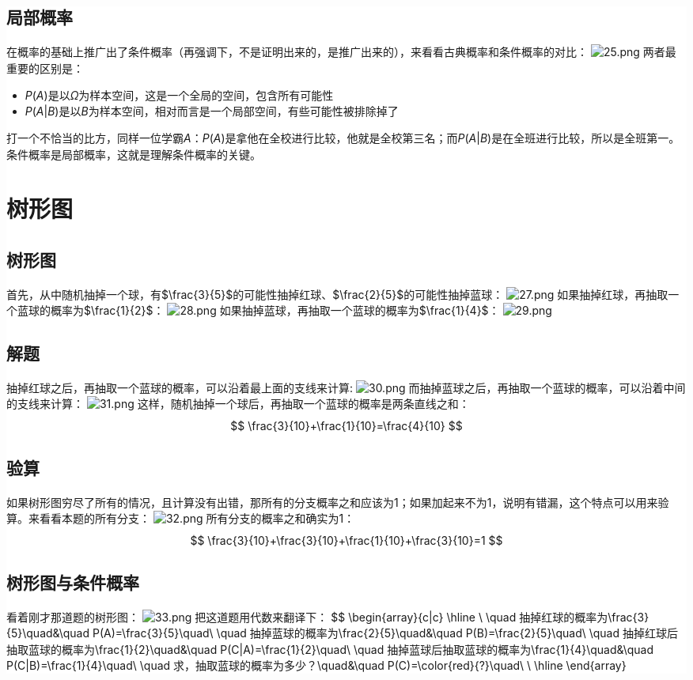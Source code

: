 ## 局部概率
在概率的基础上推广出了条件概率（再强调下，不是证明出来的，是推广出来的），来看看古典概率和条件概率的对比：
![25.png](25.png)
两者最重要的区别是：
- $P(A)$是以$\Omega$为样本空间，这是一个全局的空间，包含所有可能性
- $P(A|B)$是以$B$为样本空间，相对而言是一个局部空间，有些可能性被排除掉了

打一个不恰当的比方，同样一位学霸$A$：$P(A)$是拿他在全校进行比较，他就是全校第三名；而$P(A|B)$是在全班进行比较，所以是全班第一。
条件概率是局部概率，这就是理解条件概率的关键。



# 树形图
## 树形图
首先，从中随机抽掉一个球，有$\frac{3}{5}$的可能性抽掉红球、$\frac{2}{5}$的可能性抽掉蓝球：
![27.png](27.png)
如果抽掉红球，再抽取一个蓝球的概率为$\frac{1}{2}$：
![28.png](28.png)
如果抽掉蓝球，再抽取一个蓝球的概率为$\frac{1}{4}$：
![29.png](29.png)
## 解题
抽掉红球之后，再抽取一个蓝球的概率，可以沿着最上面的支线来计算:
![30.png](30.png)
而抽掉蓝球之后，再抽取一个蓝球的概率，可以沿着中间的支线来计算：
![31.png](31.png)
这样，随机抽掉一个球后，再抽取一个蓝球的概率是两条直线之和：
$$
\frac{3}{10}+\frac{1}{10}=\frac{4}{10}
$$
## 验算
如果树形图穷尽了所有的情况，且计算没有出错，那所有的分支概率之和应该为1；如果加起来不为1，说明有错漏，这个特点可以用来验算。来看看本题的所有分支：
![32.png](32.png)
所有分支的概率之和确实为1：
$$
\frac{3}{10}+\frac{3}{10}+\frac{1}{10}+\frac{3}{10}=1
$$


## 树形图与条件概率
看着刚才那道题的树形图：
![33.png](33.png)
把这道题用代数来翻译下：
$$
\begin{array}{c|c}
    \hline
    \\
    \quad 抽掉红球的概率为\frac{3}{5}\quad&\quad P(A)=\frac{3}{5}\quad\\
    \quad 抽掉蓝球的概率为\frac{2}{5}\quad&\quad P(B)=\frac{2}{5}\quad\\
    \quad 抽掉红球后抽取蓝球的概率为\frac{1}{2}\quad&\quad P(C|A)=\frac{1}{2}\quad\\
    \quad 抽掉蓝球后抽取蓝球的概率为\frac{1}{4}\quad&\quad P(C|B)=\frac{1}{4}\quad\\
    \quad 求，抽取蓝球的概率为多少？\quad&\quad P(C)=\color{red}{?}\quad\\
    \\
    \hline
\end{array}